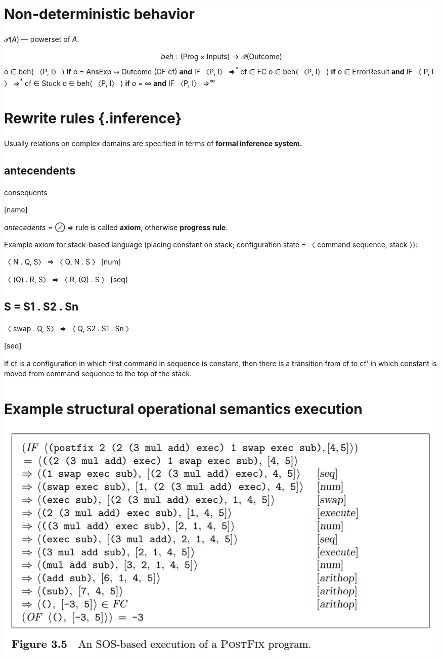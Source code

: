 
# Non-deterministic behavior
$\mathcal{P}(A)$ — powerset of $A$.

$$
beh : (\mathrm{Prog} × \mathrm{Inputs}) → \mathcal{P}(\mathrm{Outcome})
$$
o ∈ beh( 〈P, I〉 ) **if** o = AnsExp ↦ Outcome (OF cf) **and** IF 〈P, I〉 $⇒^*$ cf ∈ FC 
o ∈ beh( 〈P, I〉 ) **if** o ∈ ErrorResult **and** IF 〈 P, I 〉 $⇒^*$ cf ∈ Stuck
o ∈ beh( 〈P, I〉 ) **if** o = ∞ **and** IF 〈P, I〉 $⇒^∞$

# Rewrite rules {.inference}
Usually relations on complex domains are specified in terms of **formal inference system.**

  antecendents
 --------------
  consequents
  
<div class="ib">[name]</div>

$antecedents = ⊘$ ⇒ rule is called **axiom**, otherwise **progress rule**.

Example axiom for stack-based language (placing constant on stack; 
configuration state = 〈 command sequence, stack 〉):

〈 N . Q, S〉 ⇒ 〈 Q, N . S 〉 [num]

〈 (Q) . R, S〉 ⇒ 〈 R, (Q) . S 〉 [seq]

   S = S1 . S2 . Sn
 ------------------------------------
  〈 swap . Q, S〉 ⇒ 〈 Q, S2 . S1 . Sn 〉 
  
<div class="ib">[seq]</div>

If cf is a configuration in which first command in sequence is constant, then there is a transition from cf to cf' in which constant is moved from command sequence to the top of the stack.

# Example structural operational semantics execution
![](images/postfix-sos.png)
